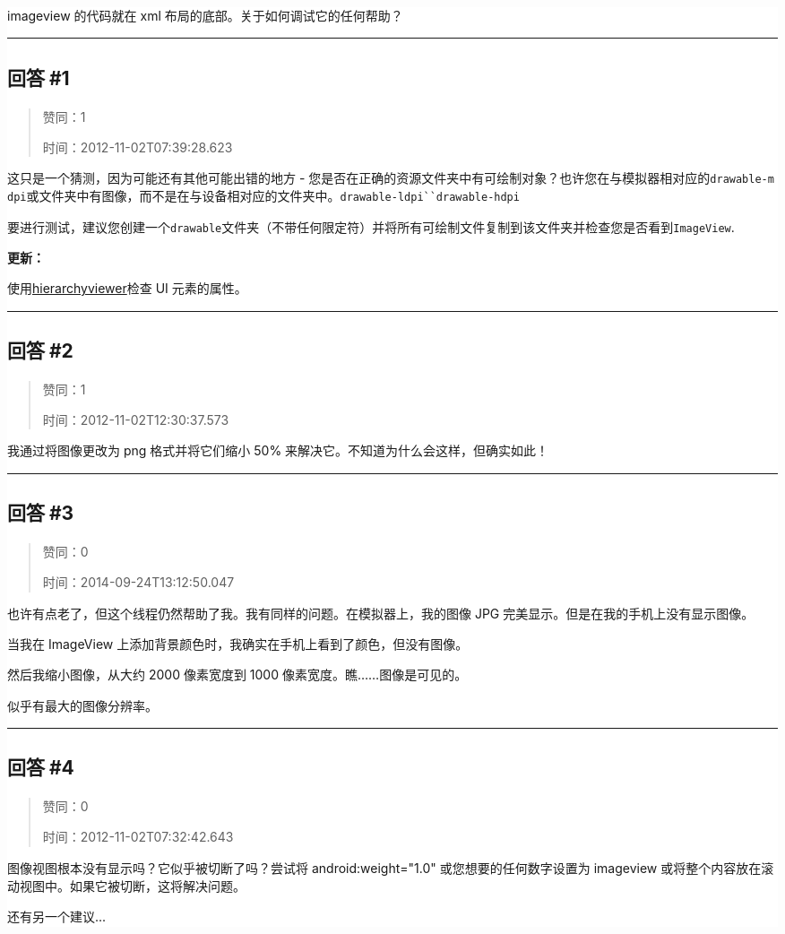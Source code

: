 imageview 的代码就在 xml 布局的底部。关于如何调试它的任何帮助？

* * *

## 回答 #1

> 赞同：1
> 
> 时间：2012-11-02T07:39:28.623

这只是一个猜测，因为可能还有其他可能出错的地方 - 您是否在正确的资源文件夹中有可绘制对象？也许您在与模拟器相对应的`drawable-mdpi`或文件夹中有图像，而不是在与设备相对应的文件夹中。`drawable-ldpi``drawable-hdpi`

要进行测试，建议您创建一个`drawable`文件夹（不带任何限定符）并将所有可绘制文件复制到该文件夹​​并检查您是否看到`ImageView`.

**更新：**

使用[hierarchyviewer](http://developer.android.com/tools/help/hierarchy-viewer.html)检查 UI 元素的属性。

* * *

## 回答 #2

> 赞同：1
> 
> 时间：2012-11-02T12:30:37.573

我通过将图像更改为 png 格式并将它们缩小 50% 来解决它。不知道为什么会这样，但确实如此！

* * *

## 回答 #3

> 赞同：0
> 
> 时间：2014-09-24T13:12:50.047

也许有点老了，但这个线程仍然帮助了我。我有同样的问题。在模拟器上，我的图像 JPG 完美显示。但是在我的手机上没有显示图像。

当我在 ImageView 上添加背景颜色时，我确实在手机上看到了颜色，但没有图像。

然后我缩小图像，从大约 2000 像素宽度到 1000 像素宽度。瞧……图像是可见的。

似乎有最大的图像分辨率。

* * *

## 回答 #4

> 赞同：0
> 
> 时间：2012-11-02T07:32:42.643

图像视图根本没有显示吗？它似乎被切断了吗？尝试将 android:weight="1.0" 或您想要的任何数字设置为 imageview 或将整个内容放在滚动视图中。如果它被切断，这将解决问题。

还有另一个建议...
